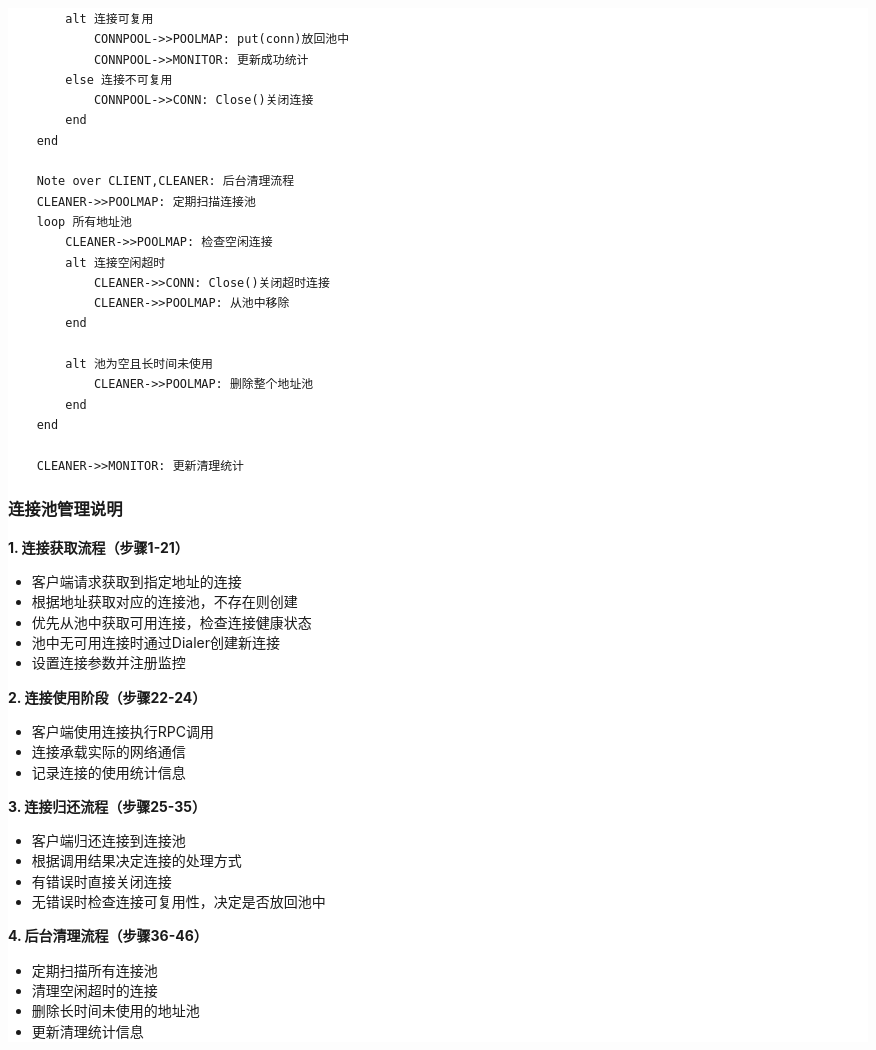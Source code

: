 ```mermaid
        alt 连接可复用
            CONNPOOL->>POOLMAP: put(conn)放回池中
            CONNPOOL->>MONITOR: 更新成功统计
        else 连接不可复用
            CONNPOOL->>CONN: Close()关闭连接
        end
    end
    
    Note over CLIENT,CLEANER: 后台清理流程
    CLEANER->>POOLMAP: 定期扫描连接池
    loop 所有地址池
        CLEANER->>POOLMAP: 检查空闲连接
        alt 连接空闲超时
            CLEANER->>CONN: Close()关闭超时连接
            CLEANER->>POOLMAP: 从池中移除
        end
        
        alt 池为空且长时间未使用
            CLEANER->>POOLMAP: 删除整个地址池
        end
    end
    
    CLEANER->>MONITOR: 更新清理统计
```

### 连接池管理说明

**1. 连接获取流程（步骤1-21）**

- 客户端请求获取到指定地址的连接
- 根据地址获取对应的连接池，不存在则创建
- 优先从池中获取可用连接，检查连接健康状态
- 池中无可用连接时通过Dialer创建新连接
- 设置连接参数并注册监控

**2. 连接使用阶段（步骤22-24）**

- 客户端使用连接执行RPC调用
- 连接承载实际的网络通信
- 记录连接的使用统计信息

**3. 连接归还流程（步骤25-35）**

- 客户端归还连接到连接池
- 根据调用结果决定连接的处理方式
- 有错误时直接关闭连接
- 无错误时检查连接可复用性，决定是否放回池中

**4. 后台清理流程（步骤36-46）**

- 定期扫描所有连接池
- 清理空闲超时的连接
- 删除长时间未使用的地址池
- 更新清理统计信息
